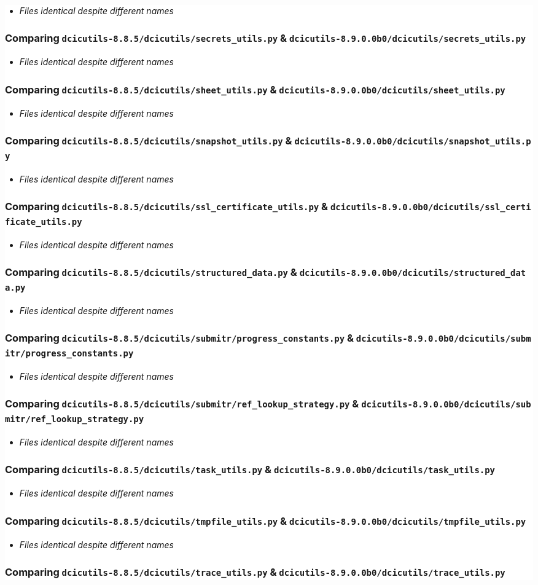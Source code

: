  * *Files identical despite different names*

### Comparing `dcicutils-8.8.5/dcicutils/secrets_utils.py` & `dcicutils-8.9.0.0b0/dcicutils/secrets_utils.py`

 * *Files identical despite different names*

### Comparing `dcicutils-8.8.5/dcicutils/sheet_utils.py` & `dcicutils-8.9.0.0b0/dcicutils/sheet_utils.py`

 * *Files identical despite different names*

### Comparing `dcicutils-8.8.5/dcicutils/snapshot_utils.py` & `dcicutils-8.9.0.0b0/dcicutils/snapshot_utils.py`

 * *Files identical despite different names*

### Comparing `dcicutils-8.8.5/dcicutils/ssl_certificate_utils.py` & `dcicutils-8.9.0.0b0/dcicutils/ssl_certificate_utils.py`

 * *Files identical despite different names*

### Comparing `dcicutils-8.8.5/dcicutils/structured_data.py` & `dcicutils-8.9.0.0b0/dcicutils/structured_data.py`

 * *Files identical despite different names*

### Comparing `dcicutils-8.8.5/dcicutils/submitr/progress_constants.py` & `dcicutils-8.9.0.0b0/dcicutils/submitr/progress_constants.py`

 * *Files identical despite different names*

### Comparing `dcicutils-8.8.5/dcicutils/submitr/ref_lookup_strategy.py` & `dcicutils-8.9.0.0b0/dcicutils/submitr/ref_lookup_strategy.py`

 * *Files identical despite different names*

### Comparing `dcicutils-8.8.5/dcicutils/task_utils.py` & `dcicutils-8.9.0.0b0/dcicutils/task_utils.py`

 * *Files identical despite different names*

### Comparing `dcicutils-8.8.5/dcicutils/tmpfile_utils.py` & `dcicutils-8.9.0.0b0/dcicutils/tmpfile_utils.py`

 * *Files identical despite different names*

### Comparing `dcicutils-8.8.5/dcicutils/trace_utils.py` & `dcicutils-8.9.0.0b0/dcicutils/trace_utils.py`
